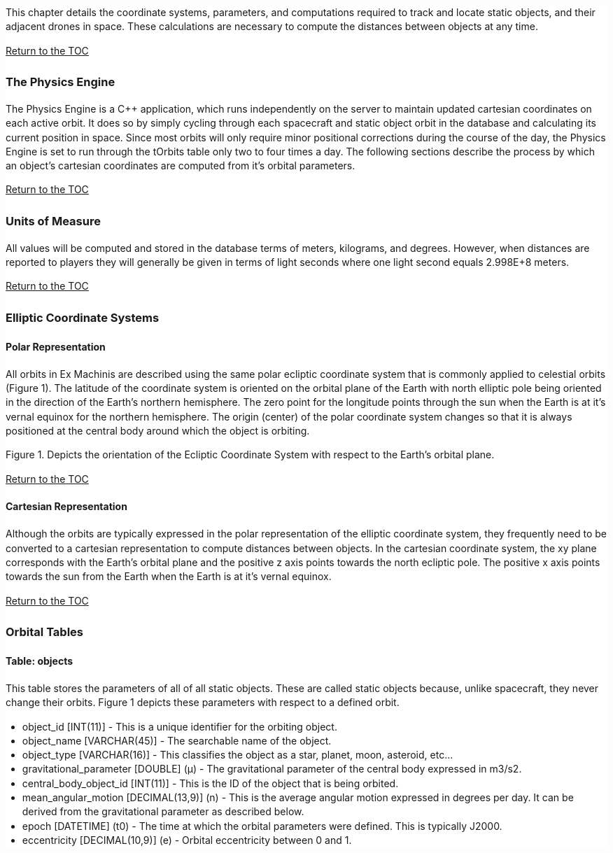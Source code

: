 This chapter details the coordinate systems, parameters, and computations required to track and locate static objects, and their adjacent drones in space.  These calculations are necessary to compute the distances between objects at any time.

[Return to the TOC](#Table-of-Contents)

### The Physics Engine 
The Physics Engine is a C++ application, which runs independently on the server to maintain updated cartesian coordinates on each active orbit. It does so by simply cycling through each spacecraft and static object orbit in the database and calculating its current position in space.  Since most orbits will only require minor positional corrections during the course of the day, the Physics Engine is set to run through the tOrbits table only two to four times a day.  The following sections describe the process by which an object’s cartesian coordinates are computed from it’s orbital parameters.

[Return to the TOC](#Table-of-Contents)

### Units of Measure
All values will be computed and stored in the database terms of meters, kilograms, and degrees.  However, when distances are reported to players they will generally be given in terms of light seconds where one light second equals 2.998E+8 meters.

[Return to the TOC](#Table-of-Contents)

### Elliptic Coordinate Systems

#### Polar Representation
All orbits in Ex Machinis are described using the same polar ecliptic coordinate system that is commonly applied to celestial orbits (Figure 1).  The latitude of the coordinate system is oriented on the orbital plane of the Earth with north elliptic pole being oriented in the direction of the Earth’s northern hemisphere.  The zero point for the longitude points through the sun when the Earth is at it’s vernal equinox for the northern hemisphere.  The origin (center) of the polar coordinate system changes so that it is always positioned at the central body around which the object is orbiting. 


Figure 1.  Depicts the orientation of the Ecliptic Coordinate System with respect to the Earth’s orbital plane.


[Return to the TOC](#Table-of-Contents)

#### Cartesian Representation
Although the orbits are typically expressed in the polar representation of the elliptic coordinate system,  they frequently need to be converted to a cartesian representation to compute distances between objects.  In the cartesian coordinate system, the xy plane corresponds with the Earth’s orbital plane and the positive z axis points towards the north ecliptic pole.  The positive x axis points towards the sun from the Earth when the Earth is at it’s vernal equinox.

[Return to the TOC](#Table-of-Contents)

### Orbital Tables

#### Table: objects
This table stores the parameters of all of all static objects.  These are called static objects because, unlike spacecraft, they never change their orbits.  Figure 1 depicts these parameters with respect to a defined orbit.
* object_id [INT(11)] - This is a unique identifier for the orbiting object.
* object_name [VARCHAR(45)] - The searchable name of the object.
* object_type [VARCHAR(16)] - This classifies the object as a star, planet, moon, asteroid, etc...
* gravitational_parameter [DOUBLE] (μ) - The gravitational parameter of the central body expressed in m3/s2.
* central_body_object_id [INT(11)] -  This is the ID of the object that is being orbited.
* mean_angular_motion [DECIMAL(13,9)]  (n) - This is the average angular motion expressed in degrees per day.  It can be derived from the gravitational parameter as described below.
* epoch [DATETIME] (t0) - The time at which the orbital parameters were defined.  This is typically J2000.
* eccentricity [DECIMAL(10,9)] (e) - Orbital eccentricity between 0 and 1.